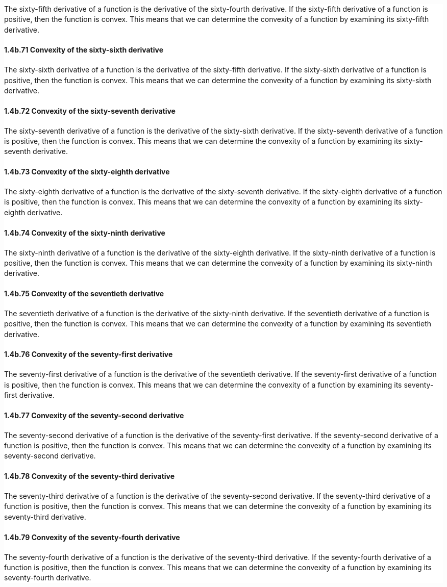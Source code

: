 The sixty-fifth derivative of a function is the derivative of the sixty-fourth derivative. If the sixty-fifth derivative of a function is positive, then the function is convex. This means that we can determine the convexity of a function by examining its sixty-fifth derivative.

#### 1.4b.71 Convexity of the sixty-sixth derivative

The sixty-sixth derivative of a function is the derivative of the sixty-fifth derivative. If the sixty-sixth derivative of a function is positive, then the function is convex. This means that we can determine the convexity of a function by examining its sixty-sixth derivative.

#### 1.4b.72 Convexity of the sixty-seventh derivative

The sixty-seventh derivative of a function is the derivative of the sixty-sixth derivative. If the sixty-seventh derivative of a function is positive, then the function is convex. This means that we can determine the convexity of a function by examining its sixty-seventh derivative.

#### 1.4b.73 Convexity of the sixty-eighth derivative

The sixty-eighth derivative of a function is the derivative of the sixty-seventh derivative. If the sixty-eighth derivative of a function is positive, then the function is convex. This means that we can determine the convexity of a function by examining its sixty-eighth derivative.

#### 1.4b.74 Convexity of the sixty-ninth derivative

The sixty-ninth derivative of a function is the derivative of the sixty-eighth derivative. If the sixty-ninth derivative of a function is positive, then the function is convex. This means that we can determine the convexity of a function by examining its sixty-ninth derivative.

#### 1.4b.75 Convexity of the seventieth derivative

The seventieth derivative of a function is the derivative of the sixty-ninth derivative. If the seventieth derivative of a function is positive, then the function is convex. This means that we can determine the convexity of a function by examining its seventieth derivative.

#### 1.4b.76 Convexity of the seventy-first derivative

The seventy-first derivative of a function is the derivative of the seventieth derivative. If the seventy-first derivative of a function is positive, then the function is convex. This means that we can determine the convexity of a function by examining its seventy-first derivative.

#### 1.4b.77 Convexity of the seventy-second derivative

The seventy-second derivative of a function is the derivative of the seventy-first derivative. If the seventy-second derivative of a function is positive, then the function is convex. This means that we can determine the convexity of a function by examining its seventy-second derivative.

#### 1.4b.78 Convexity of the seventy-third derivative

The seventy-third derivative of a function is the derivative of the seventy-second derivative. If the seventy-third derivative of a function is positive, then the function is convex. This means that we can determine the convexity of a function by examining its seventy-third derivative.

#### 1.4b.79 Convexity of the seventy-fourth derivative

The seventy-fourth derivative of a function is the derivative of the seventy-third derivative. If the seventy-fourth derivative of a function is positive, then the function is convex. This means that we can determine the convexity of a function by examining its seventy-fourth derivative.
